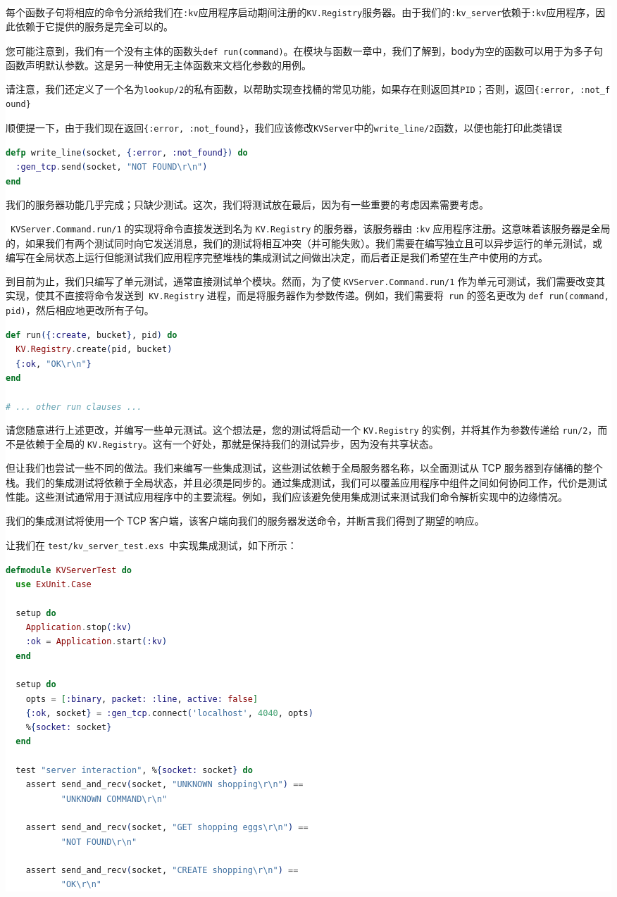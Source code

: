 ```elixir
```

每个函数子句将相应的命令分派给我们在⁠`:kv`应用程序启动期间注册的`⁠KV.Registry`服务器。由于我们的⁠`:kv_server`依赖于`⁠:kv`应用程序，因此依赖于它提供的服务是完全可以的。

您可能注意到，我们有一个没有主体的函数头`⁠def run(command)`。在模块与函数一章中，我们了解到，body为空的函数可以用于为多子句函数声明默认参数。这是另一种使用无主体函数来文档化参数的用例。

请注意，我们还定义了一个名为`⁠lookup/2`的私有函数，以帮助实现查找桶的常见功能，如果存在则返回其`PID`；否则，返回`⁠{:error, :not_found}`

顺便提一下，由于我们现在返回⁠`{:error, :not_found}`，我们应该修改`⁠KVServer`中的`⁠write_line/2`函数，以便也能打印此类错误

```elixir
defp write_line(socket, {:error, :not_found}) do
  :gen_tcp.send(socket, "NOT FOUND\r\n")
end
```

我们的服务器功能几乎完成；只缺少测试。这次，我们将测试放在最后，因为有一些重要的考虑因素需要考虑。

` KVServer.Command.run/1` 的实现将命令直接发送到名为 `KV.Registry` 的服务器，该服务器由 `:kv` 应用程序注册。这意味着该服务器是全局的，如果我们有两个测试同时向它发送消息，我们的测试将相互冲突（并可能失败）。我们需要在编写独立且可以异步运行的单元测试，或编写在全局状态上运行但能测试我们应用程序完整堆栈的集成测试之间做出决定，而后者正是我们希望在生产中使用的方式。

到目前为止，我们只编写了单元测试，通常直接测试单个模块。然而，为了使 `KVServer.Command.run/1` 作为单元可测试，我们需要改变其实现，使其不直接将命令发送到` KV.Registry` 进程，而是将服务器作为参数传递。例如，我们需要将` run` 的签名更改为 `⁠def run(command, pid)`，然后相应地更改所有子句。

```elixir
def run({:create, bucket}, pid) do
  KV.Registry.create(pid, bucket)
  {:ok, "OK\r\n"}
end

# ... other run clauses ...
```

请您随意进行上述更改，并编写一些单元测试。这个想法是，您的测试将启动一个 `KV.Registry` 的实例，并将其作为参数传递给 `run/2`，而不是依赖于全局的 `KV.Registry`。这有一个好处，那就是保持我们的测试异步，因为没有共享状态。

但让我们也尝试一些不同的做法。我们来编写一些集成测试，这些测试依赖于全局服务器名称，以全面测试从 TCP 服务器到存储桶的整个栈。我们的集成测试将依赖于全局状态，并且必须是同步的。通过集成测试，我们可以覆盖应用程序中组件之间如何协同工作，代价是测试性能。这些测试通常用于测试应用程序中的主要流程。例如，我们应该避免使用集成测试来测试我们命令解析实现中的边缘情况。

我们的集成测试将使用一个 TCP 客户端，该客户端向我们的服务器发送命令，并断言我们得到了期望的响应。

让我们在 `test/kv_server_test.exs `中实现集成测试，如下所示：

```elixir
defmodule KVServerTest do
  use ExUnit.Case

  setup do
    Application.stop(:kv)
    :ok = Application.start(:kv)
  end

  setup do
    opts = [:binary, packet: :line, active: false]
    {:ok, socket} = :gen_tcp.connect('localhost', 4040, opts)
    %{socket: socket}
  end

  test "server interaction", %{socket: socket} do
    assert send_and_recv(socket, "UNKNOWN shopping\r\n") ==
           "UNKNOWN COMMAND\r\n"

    assert send_and_recv(socket, "GET shopping eggs\r\n") ==
           "NOT FOUND\r\n"

    assert send_and_recv(socket, "CREATE shopping\r\n") ==
           "OK\r\n"
```